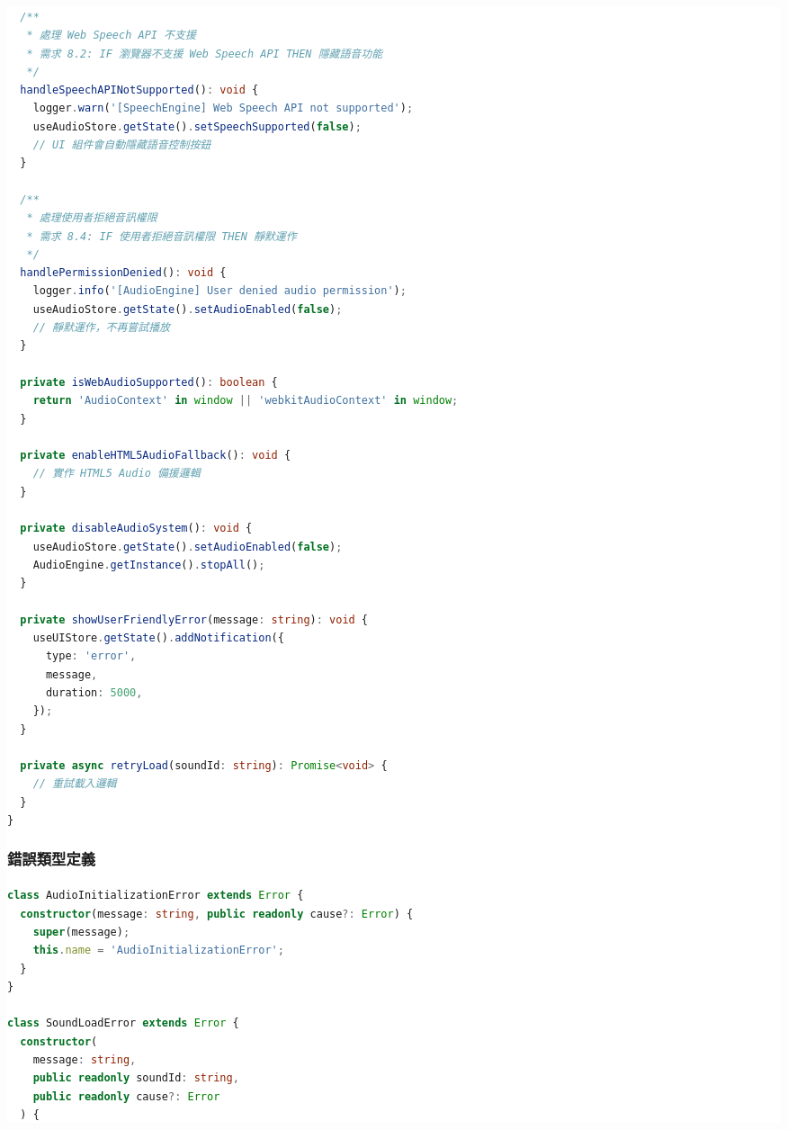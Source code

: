 ```typescript
  /**
   * 處理 Web Speech API 不支援
   * 需求 8.2: IF 瀏覽器不支援 Web Speech API THEN 隱藏語音功能
   */
  handleSpeechAPINotSupported(): void {
    logger.warn('[SpeechEngine] Web Speech API not supported');
    useAudioStore.getState().setSpeechSupported(false);
    // UI 組件會自動隱藏語音控制按鈕
  }

  /**
   * 處理使用者拒絕音訊權限
   * 需求 8.4: IF 使用者拒絕音訊權限 THEN 靜默運作
   */
  handlePermissionDenied(): void {
    logger.info('[AudioEngine] User denied audio permission');
    useAudioStore.getState().setAudioEnabled(false);
    // 靜默運作，不再嘗試播放
  }

  private isWebAudioSupported(): boolean {
    return 'AudioContext' in window || 'webkitAudioContext' in window;
  }

  private enableHTML5AudioFallback(): void {
    // 實作 HTML5 Audio 備援邏輯
  }

  private disableAudioSystem(): void {
    useAudioStore.getState().setAudioEnabled(false);
    AudioEngine.getInstance().stopAll();
  }

  private showUserFriendlyError(message: string): void {
    useUIStore.getState().addNotification({
      type: 'error',
      message,
      duration: 5000,
    });
  }

  private async retryLoad(soundId: string): Promise<void> {
    // 重試載入邏輯
  }
}
```

### 錯誤類型定義

```typescript
class AudioInitializationError extends Error {
  constructor(message: string, public readonly cause?: Error) {
    super(message);
    this.name = 'AudioInitializationError';
  }
}

class SoundLoadError extends Error {
  constructor(
    message: string,
    public readonly soundId: string,
    public readonly cause?: Error
  ) {
```
